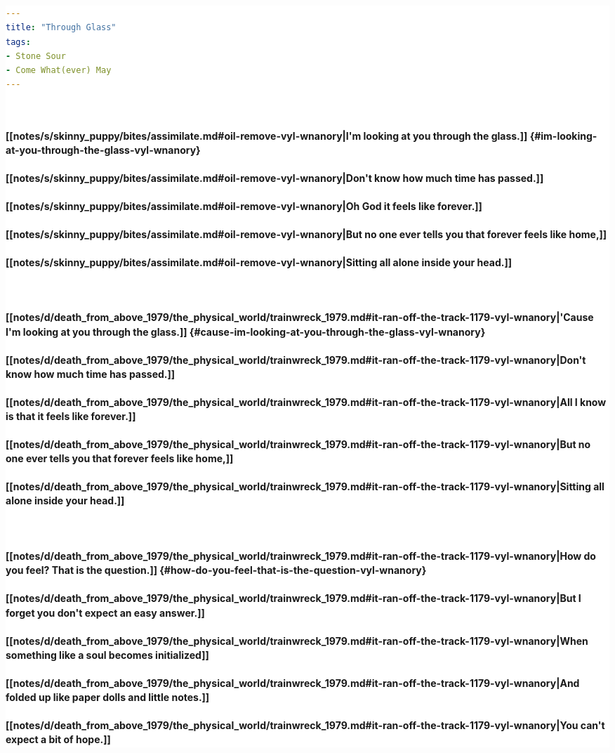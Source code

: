 ```yaml
---
title: "Through Glass"
tags:
- Stone Sour
- Come What(ever) May
---
```

&nbsp;
#### [[notes/s/skinny_puppy/bites/assimilate.md#oil-remove-vyl-wnanory|I'm looking at you through the glass.]] {#im-looking-at-you-through-the-glass-vyl-wnanory}
#### [[notes/s/skinny_puppy/bites/assimilate.md#oil-remove-vyl-wnanory|Don't know how much time has passed.]]
#### [[notes/s/skinny_puppy/bites/assimilate.md#oil-remove-vyl-wnanory|Oh God it feels like forever.]]
#### [[notes/s/skinny_puppy/bites/assimilate.md#oil-remove-vyl-wnanory|But no one ever tells you that forever feels like home,]]
#### [[notes/s/skinny_puppy/bites/assimilate.md#oil-remove-vyl-wnanory|Sitting all alone inside your head.]]
&nbsp;
#### [[notes/d/death_from_above_1979/the_physical_world/trainwreck_1979.md#it-ran-off-the-track-1179-vyl-wnanory|'Cause I'm looking at you through the glass.]] {#cause-im-looking-at-you-through-the-glass-vyl-wnanory}
#### [[notes/d/death_from_above_1979/the_physical_world/trainwreck_1979.md#it-ran-off-the-track-1179-vyl-wnanory|Don't know how much time has passed.]]
#### [[notes/d/death_from_above_1979/the_physical_world/trainwreck_1979.md#it-ran-off-the-track-1179-vyl-wnanory|All I know is that it feels like forever.]]
#### [[notes/d/death_from_above_1979/the_physical_world/trainwreck_1979.md#it-ran-off-the-track-1179-vyl-wnanory|But no one ever tells you that forever feels like home,]]
#### [[notes/d/death_from_above_1979/the_physical_world/trainwreck_1979.md#it-ran-off-the-track-1179-vyl-wnanory|Sitting all alone inside your head.]]
&nbsp;
#### [[notes/d/death_from_above_1979/the_physical_world/trainwreck_1979.md#it-ran-off-the-track-1179-vyl-wnanory|How do you feel? That is the question.]] {#how-do-you-feel-that-is-the-question-vyl-wnanory}
#### [[notes/d/death_from_above_1979/the_physical_world/trainwreck_1979.md#it-ran-off-the-track-1179-vyl-wnanory|But I forget you don't expect an easy answer.]]
#### [[notes/d/death_from_above_1979/the_physical_world/trainwreck_1979.md#it-ran-off-the-track-1179-vyl-wnanory|When something like a soul becomes initialized]]
#### [[notes/d/death_from_above_1979/the_physical_world/trainwreck_1979.md#it-ran-off-the-track-1179-vyl-wnanory|And folded up like paper dolls and little notes.]]
#### [[notes/d/death_from_above_1979/the_physical_world/trainwreck_1979.md#it-ran-off-the-track-1179-vyl-wnanory|You can't expect a bit of hope.]]